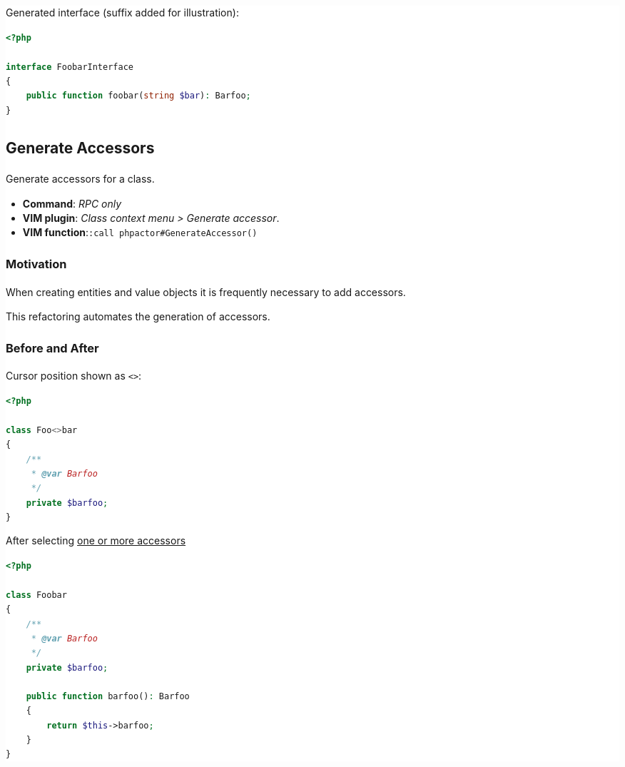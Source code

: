 Generated interface (suffix added for illustration):

```php
<?php

interface FoobarInterface
{
    public function foobar(string $bar): Barfoo;
}
```

Generate Accessors
------------------

Generate accessors for a class.

- **Command**: _RPC only_
- **VIM plugin**: _Class context menu > Generate accessor_.
- **VIM function**:`:call phpactor#GenerateAccessor()`

### Motivation

When creating entities and value objects it is frequently necessary to add accessors.

This refactoring automates the generation of accessors.

### Before and After

Cursor position shown as `<>`:

```php
<?php

class Foo<>bar
{
    /**
     * @var Barfoo
     */
    private $barfoo;
}
```

After selecting [one or more accessors](/vim-plugin.html#fzf-multi-selection)

```php
<?php

class Foobar
{
    /**
     * @var Barfoo
     */
    private $barfoo;

    public function barfoo(): Barfoo
	{
        return $this->barfoo;
	}
}
```
